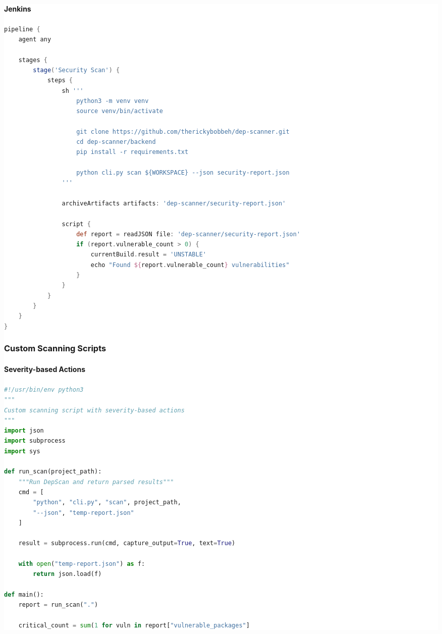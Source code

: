 #### Jenkins

```groovy
pipeline {
    agent any
    
    stages {
        stage('Security Scan') {
            steps {
                sh '''
                    python3 -m venv venv
                    source venv/bin/activate
                    
                    git clone https://github.com/therickybobbeh/dep-scanner.git
                    cd dep-scanner/backend
                    pip install -r requirements.txt
                    
                    python cli.py scan ${WORKSPACE} --json security-report.json
                '''
                
                archiveArtifacts artifacts: 'dep-scanner/security-report.json'
                
                script {
                    def report = readJSON file: 'dep-scanner/security-report.json'
                    if (report.vulnerable_count > 0) {
                        currentBuild.result = 'UNSTABLE'
                        echo "Found ${report.vulnerable_count} vulnerabilities"
                    }
                }
            }
        }
    }
}
```

### Custom Scanning Scripts

#### Severity-based Actions

```python
#!/usr/bin/env python3
"""
Custom scanning script with severity-based actions
"""
import json
import subprocess
import sys

def run_scan(project_path):
    """Run DepScan and return parsed results"""
    cmd = [
        "python", "cli.py", "scan", project_path, 
        "--json", "temp-report.json"
    ]
    
    result = subprocess.run(cmd, capture_output=True, text=True)
    
    with open("temp-report.json") as f:
        return json.load(f)

def main():
    report = run_scan(".")
    
    critical_count = sum(1 for vuln in report["vulnerable_packages"] 
```